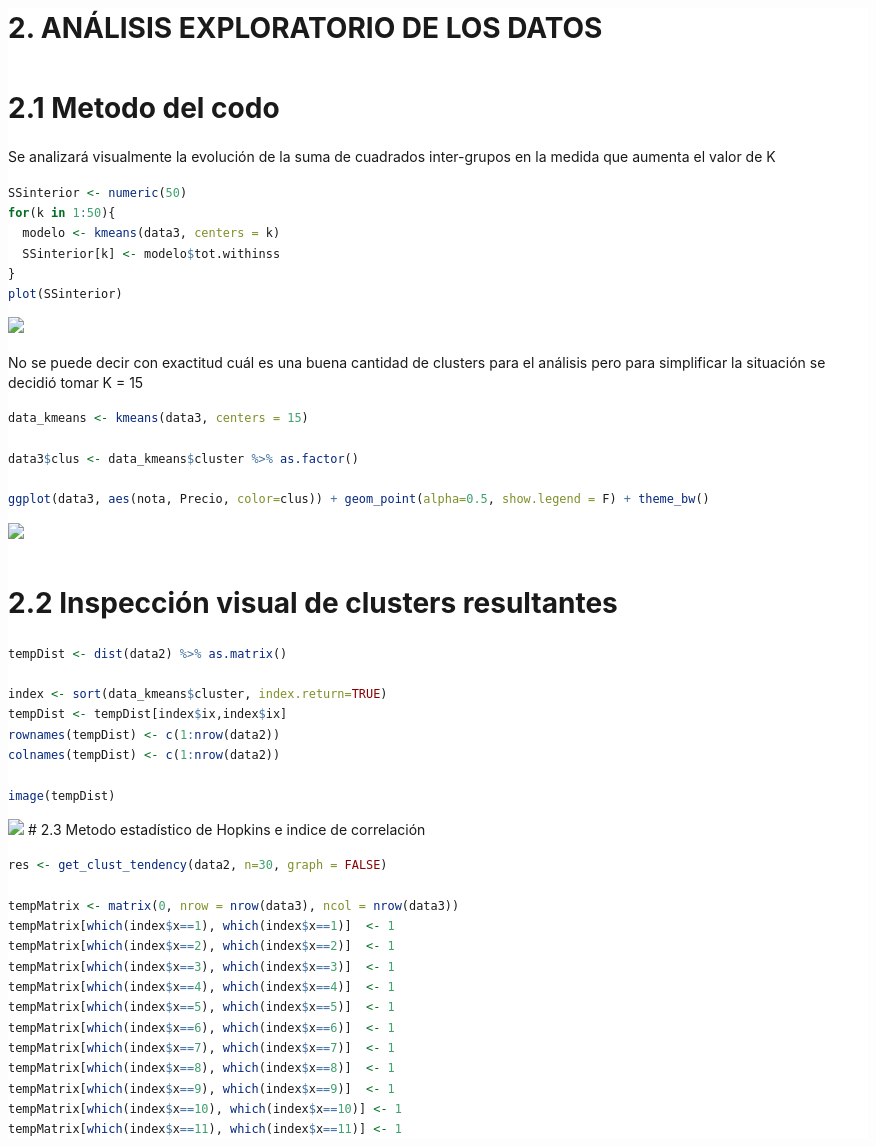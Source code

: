 # 2. ANÁLISIS EXPLORATORIO DE LOS DATOS

# 2.1 Metodo del codo

Se analizará visualmente la evolución de la suma de cuadrados
inter-grupos en la medida que aumenta el valor de K

``` r
SSinterior <- numeric(50)
for(k in 1:50){
  modelo <- kmeans(data3, centers = k)
  SSinterior[k] <- modelo$tot.withinss
}
plot(SSinterior)
```

![](Analisis-de-clustering_files/figure-gfm/unnamed-chunk-11-1.png)

No se puede decir con exactitud cuál es una buena cantidad de clusters
para el análisis pero para simplificar la situación se decidió tomar K =
15

``` r
data_kmeans <- kmeans(data3, centers = 15)

data3$clus <- data_kmeans$cluster %>% as.factor()

ggplot(data3, aes(nota, Precio, color=clus)) + geom_point(alpha=0.5, show.legend = F) + theme_bw()
```

![](Analisis-de-clustering_files/figure-gfm/unnamed-chunk-12-1.png)

# 2.2 Inspección visual de clusters resultantes

``` r
tempDist <- dist(data2) %>% as.matrix()

index <- sort(data_kmeans$cluster, index.return=TRUE)
tempDist <- tempDist[index$ix,index$ix]
rownames(tempDist) <- c(1:nrow(data2))
colnames(tempDist) <- c(1:nrow(data2))

image(tempDist)
```

![](Analisis-de-clustering_files/figure-gfm/unnamed-chunk-13-1.png)
\# 2.3 Metodo estadístico de Hopkins e indice de correlación

``` r
res <- get_clust_tendency(data2, n=30, graph = FALSE)

tempMatrix <- matrix(0, nrow = nrow(data3), ncol = nrow(data3))
tempMatrix[which(index$x==1), which(index$x==1)]  <- 1
tempMatrix[which(index$x==2), which(index$x==2)]  <- 1
tempMatrix[which(index$x==3), which(index$x==3)]  <- 1
tempMatrix[which(index$x==4), which(index$x==4)]  <- 1
tempMatrix[which(index$x==5), which(index$x==5)]  <- 1
tempMatrix[which(index$x==6), which(index$x==6)]  <- 1
tempMatrix[which(index$x==7), which(index$x==7)]  <- 1
tempMatrix[which(index$x==8), which(index$x==8)]  <- 1
tempMatrix[which(index$x==9), which(index$x==9)]  <- 1
tempMatrix[which(index$x==10), which(index$x==10)] <- 1
tempMatrix[which(index$x==11), which(index$x==11)] <- 1
```